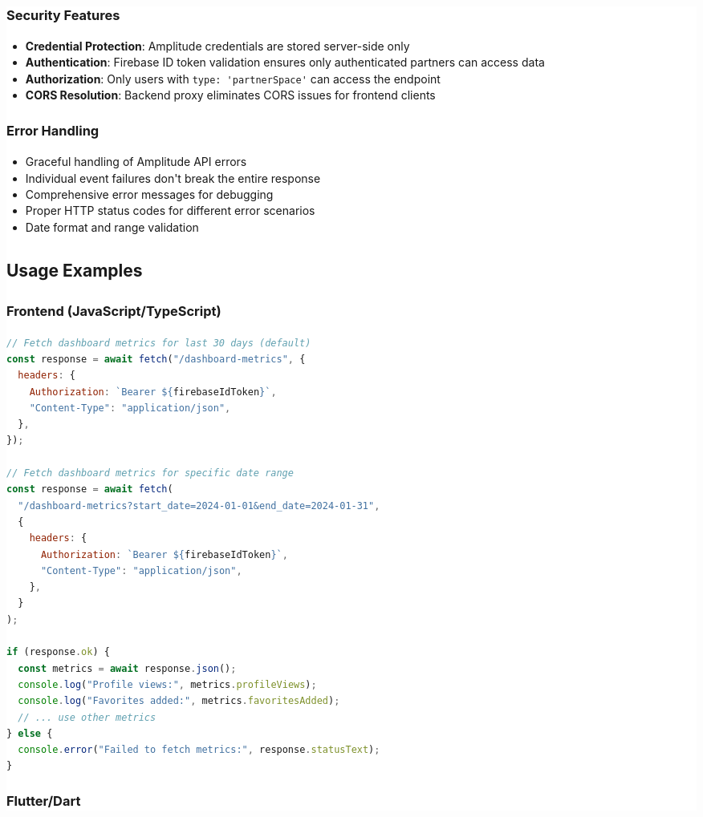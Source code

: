 ### Security Features

- **Credential Protection**: Amplitude credentials are stored server-side only
- **Authentication**: Firebase ID token validation ensures only authenticated partners can access data
- **Authorization**: Only users with `type: 'partnerSpace'` can access the endpoint
- **CORS Resolution**: Backend proxy eliminates CORS issues for frontend clients

### Error Handling

- Graceful handling of Amplitude API errors
- Individual event failures don't break the entire response
- Comprehensive error messages for debugging
- Proper HTTP status codes for different error scenarios
- Date format and range validation

## Usage Examples

### Frontend (JavaScript/TypeScript)

```javascript
// Fetch dashboard metrics for last 30 days (default)
const response = await fetch("/dashboard-metrics", {
  headers: {
    Authorization: `Bearer ${firebaseIdToken}`,
    "Content-Type": "application/json",
  },
});

// Fetch dashboard metrics for specific date range
const response = await fetch(
  "/dashboard-metrics?start_date=2024-01-01&end_date=2024-01-31",
  {
    headers: {
      Authorization: `Bearer ${firebaseIdToken}`,
      "Content-Type": "application/json",
    },
  }
);

if (response.ok) {
  const metrics = await response.json();
  console.log("Profile views:", metrics.profileViews);
  console.log("Favorites added:", metrics.favoritesAdded);
  // ... use other metrics
} else {
  console.error("Failed to fetch metrics:", response.statusText);
}
```

### Flutter/Dart

